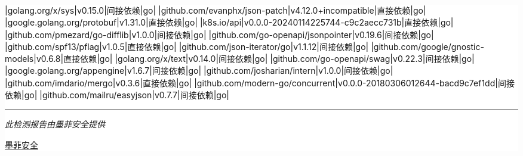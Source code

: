 |golang.org/x/sys|v0.15.0|间接依赖|go|
|github.com/evanphx/json-patch|v4.12.0+incompatible|直接依赖|go|
|google.golang.org/protobuf|v1.31.0|直接依赖|go|
|k8s.io/api|v0.0.0-20240114225744-c9c2aecc731b|直接依赖|go|
|github.com/pmezard/go-difflib|v1.0.0|间接依赖|go|
|github.com/go-openapi/jsonpointer|v0.19.6|间接依赖|go|
|github.com/spf13/pflag|v1.0.5|直接依赖|go|
|github.com/json-iterator/go|v1.1.12|间接依赖|go|
|github.com/google/gnostic-models|v0.6.8|直接依赖|go|
|golang.org/x/text|v0.14.0|间接依赖|go|
|github.com/go-openapi/swag|v0.22.3|间接依赖|go|
|google.golang.org/appengine|v1.6.7|间接依赖|go|
|github.com/josharian/intern|v1.0.0|间接依赖|go|
|github.com/imdario/mergo|v0.3.6|直接依赖|go|
|github.com/modern-go/concurrent|v0.0.0-20180306012644-bacd9c7ef1dd|间接依赖|go|
|github.com/mailru/easyjson|v0.7.7|间接依赖|go|


------

*此检测报告由墨菲安全提供*

[墨菲安全](www.murphysec.com)